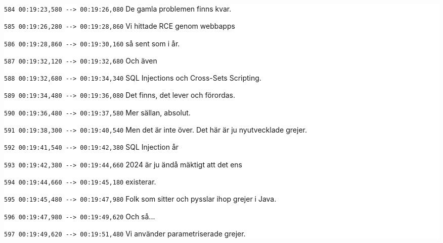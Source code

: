 

`584 00:19:23,580 --> 00:19:26,080`
De gamla problemen finns kvar.



`585 00:19:26,280 --> 00:19:28,860`
Vi hittade RCE genom webbapps



`586 00:19:28,860 --> 00:19:30,160`
så sent som i år.



`587 00:19:32,120 --> 00:19:32,680`
Och även



`588 00:19:32,680 --> 00:19:34,340`
SQL Injections och Cross-Sets Scripting.



`589 00:19:34,480 --> 00:19:36,080`
Det finns, det lever och förordas.



`590 00:19:36,480 --> 00:19:37,580`
Mer sällan, absolut.



`591 00:19:38,300 --> 00:19:40,540`
Men det är inte över. Det här är ju nyutvecklade grejer.



`592 00:19:41,540 --> 00:19:42,380`
SQL Injection år



`593 00:19:42,380 --> 00:19:44,660`
2024 är ju ändå mäktigt att det ens



`594 00:19:44,660 --> 00:19:45,180`
existerar.



`595 00:19:45,480 --> 00:19:47,980`
Folk som sitter och pysslar ihop grejer i Java.



`596 00:19:47,980 --> 00:19:49,620`
Och så...



`597 00:19:49,620 --> 00:19:51,480`
Vi använder parametriserade grejer.
